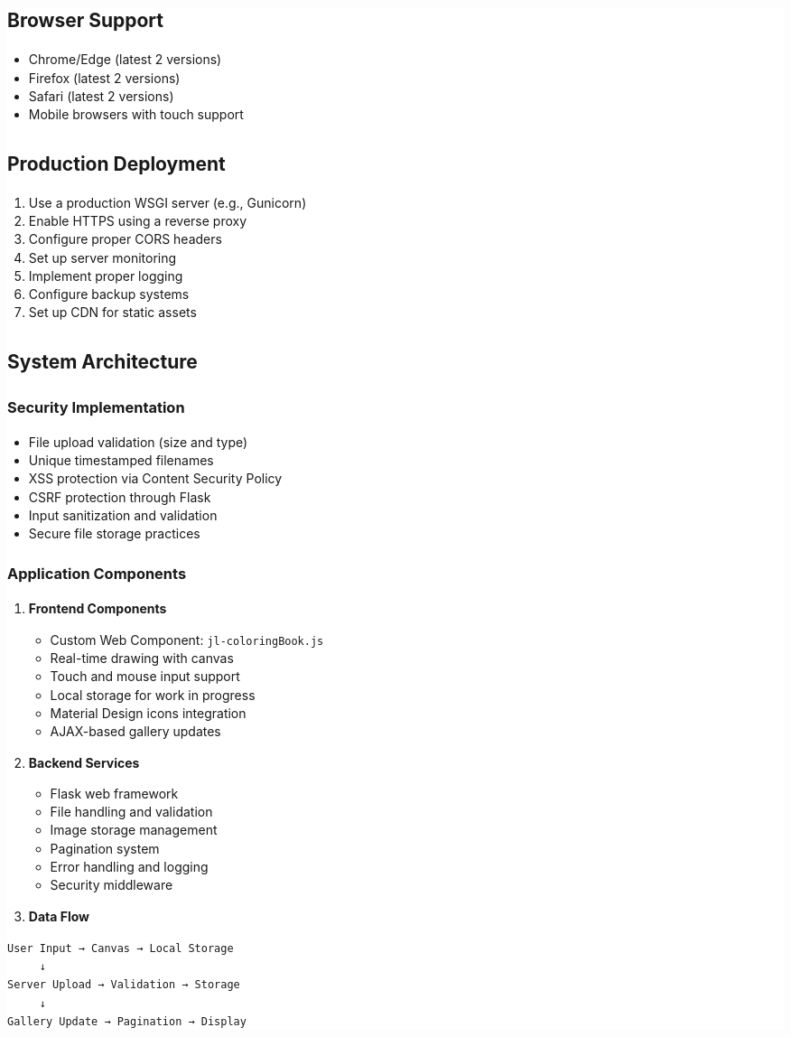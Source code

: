 ## Browser Support

- Chrome/Edge (latest 2 versions)
- Firefox (latest 2 versions)
- Safari (latest 2 versions)
- Mobile browsers with touch support

## Production Deployment

1. Use a production WSGI server (e.g., Gunicorn)
2. Enable HTTPS using a reverse proxy
3. Configure proper CORS headers
4. Set up server monitoring
5. Implement proper logging
6. Configure backup systems
7. Set up CDN for static assets

## System Architecture

### Security Implementation
- File upload validation (size and type)
- Unique timestamped filenames
- XSS protection via Content Security Policy
- CSRF protection through Flask
- Input sanitization and validation
- Secure file storage practices

### Application Components

1. **Frontend Components**
   - Custom Web Component: `jl-coloringBook.js`
   - Real-time drawing with canvas
   - Touch and mouse input support
   - Local storage for work in progress
   - Material Design icons integration
   - AJAX-based gallery updates

2. **Backend Services**
   - Flask web framework
   - File handling and validation
   - Image storage management
   - Pagination system
   - Error handling and logging
   - Security middleware

3. **Data Flow**
```
User Input → Canvas → Local Storage
     ↓
Server Upload → Validation → Storage
     ↓
Gallery Update → Pagination → Display
```
